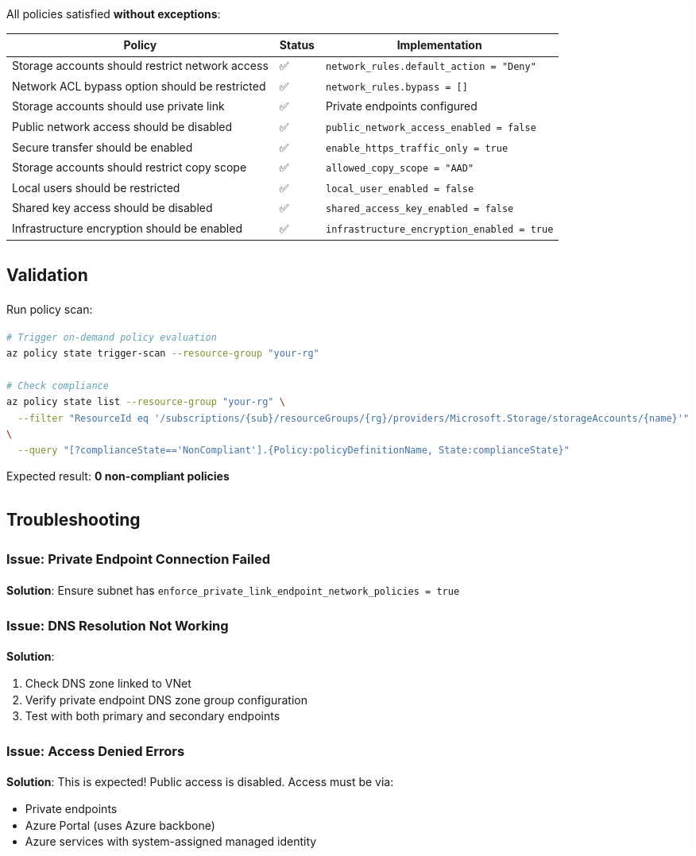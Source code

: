 All policies satisfied **without exceptions**:

| Policy | Status | Implementation |
|--------|--------|----------------|
| Storage accounts should restrict network access | ✅ | `network_rules.default_action = "Deny"` |
| Network ACL bypass option should be restricted | ✅ | `network_rules.bypass = []` |
| Storage accounts should use private link | ✅ | Private endpoints configured |
| Public network access should be disabled | ✅ | `public_network_access_enabled = false` |
| Secure transfer should be enabled | ✅ | `enable_https_traffic_only = true` |
| Storage accounts should restrict copy scope | ✅ | `allowed_copy_scope = "AAD"` |
| Local users should be restricted | ✅ | `local_user_enabled = false` |
| Shared key access should be disabled | ✅ | `shared_access_key_enabled = false` |
| Infrastructure encryption should be enabled | ✅ | `infrastructure_encryption_enabled = true` |

## Validation

Run policy scan:
```bash
# Trigger on-demand policy evaluation
az policy state trigger-scan --resource-group "your-rg"

# Check compliance
az policy state list --resource-group "your-rg" \
  --filter "ResourceId eq '/subscriptions/{sub}/resourceGroups/{rg}/providers/Microsoft.Storage/storageAccounts/{name}'" \
  --query "[?complianceState=='NonCompliant'].{Policy:policyDefinitionName, State:complianceState}"
```

Expected result: **0 non-compliant policies**

## Troubleshooting

### Issue: Private Endpoint Connection Failed
**Solution**: Ensure subnet has `enforce_private_link_endpoint_network_policies = true`

### Issue: DNS Resolution Not Working
**Solution**: 
1. Check DNS zone linked to VNet
2. Verify private endpoint DNS zone group configuration
3. Test with both primary and secondary endpoints

### Issue: Access Denied Errors
**Solution**: This is expected! Public access is disabled. Access must be via:
- Private endpoints
- Azure Portal (uses Azure backbone)
- Azure services with system-assigned managed identity

